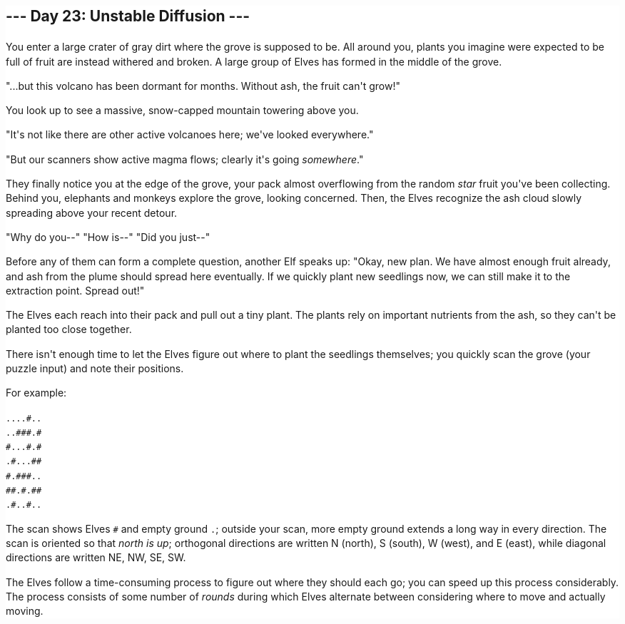 ## --- Day 23: Unstable Diffusion --- ##

You enter a large crater of gray dirt where the grove is supposed to
be. All around you, plants you imagine were expected to be full of
fruit are instead withered and broken. A large group of Elves has
formed in the middle of the grove.

"...but this volcano has been dormant for months. Without ash, the
fruit can't grow!"

You look up to see a massive, snow-capped mountain towering above you.

"It's not like there are other active volcanoes here; we've looked
everywhere."

"But our scanners show active magma flows; clearly it's going *somewhere*."

They finally notice you at the edge of the grove, your pack almost
overflowing from the random *star* fruit you've been collecting. Behind
you, elephants and monkeys explore the grove, looking concerned. Then,
the Elves recognize the ash cloud slowly spreading above your recent
detour.

"Why do you--" "How is--" "Did you just--"

Before any of them can form a complete question, another Elf speaks up:
"Okay, new plan. We have almost enough fruit already, and ash from the
plume should spread here eventually. If we quickly plant new seedlings
now, we can still make it to the extraction point. Spread out!"

The Elves each reach into their pack and pull out a tiny plant. The
plants rely on important nutrients from the ash, so they can't be
planted too close together.

There isn't enough time to let the Elves figure out where to plant the
seedlings themselves; you quickly scan the grove (your puzzle input)
and note their positions.

For example:

    ....#..
    ..###.#
    #...#.#
    .#...##
    #.###..
    ##.#.##
    .#..#..

The scan shows Elves `#` and empty ground `.`; outside your scan, more
empty ground extends a long way in every direction. The scan is
oriented so that *north is up*; orthogonal directions are written N
(north), S (south), W (west), and E (east), while diagonal directions
are written NE, NW, SE, SW.

The Elves follow a time-consuming process to figure out where they
should each go; you can speed up this process considerably. The process
consists of some number of *rounds* during which Elves alternate
between considering where to move and actually moving.
